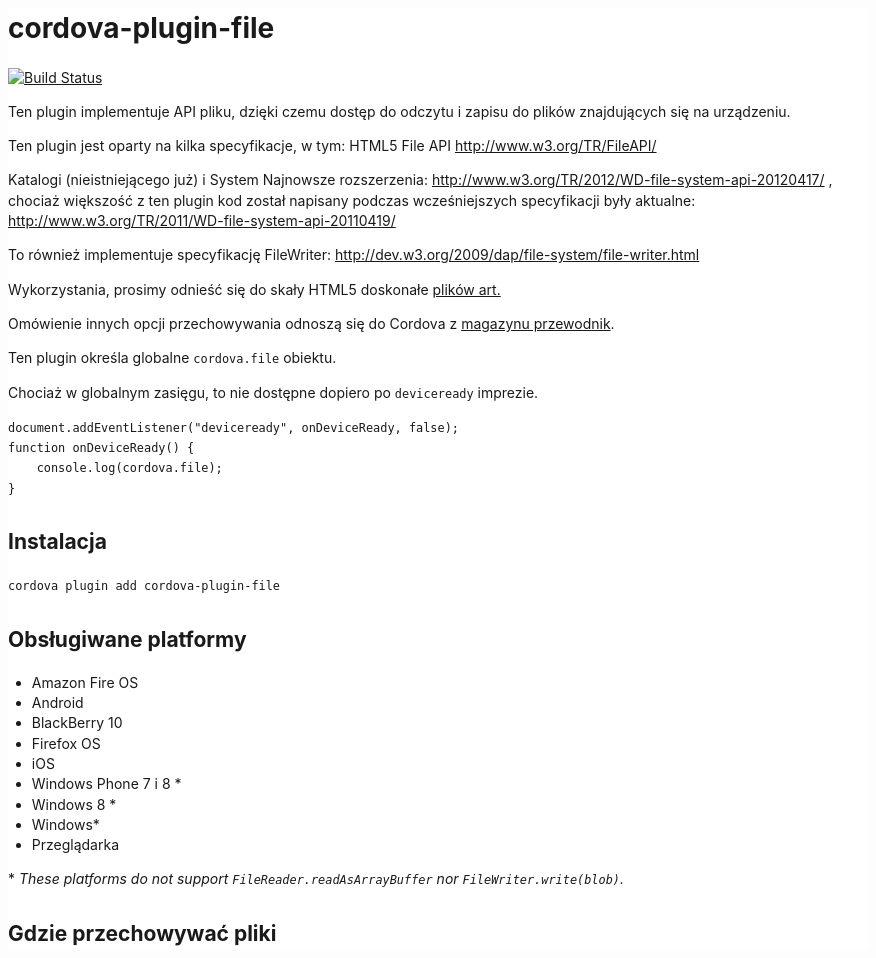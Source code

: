 

# cordova-plugin-file

[![Build Status](https://travis-ci.org/apache/cordova-plugin-file.svg)](https://travis-ci.org/apache/cordova-plugin-file)

Ten plugin implementuje API pliku, dzięki czemu dostęp do odczytu i zapisu do plików znajdujących się na urządzeniu.

Ten plugin jest oparty na kilka specyfikacje, w tym: HTML5 File API <http://www.w3.org/TR/FileAPI/>

Katalogi (nieistniejącego już) i System Najnowsze rozszerzenia: <http://www.w3.org/TR/2012/WD-file-system-api-20120417/> , chociaż większość z ten plugin kod został napisany podczas wcześniejszych specyfikacji były aktualne: <http://www.w3.org/TR/2011/WD-file-system-api-20110419/>

To również implementuje specyfikację FileWriter: <http://dev.w3.org/2009/dap/file-system/file-writer.html>

Wykorzystania, prosimy odnieść się do skały HTML5 doskonałe [plików art.](http://www.html5rocks.com/en/tutorials/file/filesystem/)

Omówienie innych opcji przechowywania odnoszą się do Cordova z [magazynu przewodnik](http://cordova.apache.org/docs/en/edge/cordova_storage_storage.md.html).

Ten plugin określa globalne `cordova.file` obiektu.

Chociaż w globalnym zasięgu, to nie dostępne dopiero po `deviceready` imprezie.

    document.addEventListener("deviceready", onDeviceReady, false);
    function onDeviceReady() {
        console.log(cordova.file);
    }
    

## Instalacja

    cordova plugin add cordova-plugin-file
    

## Obsługiwane platformy

  * Amazon Fire OS
  * Android
  * BlackBerry 10
  * Firefox OS
  * iOS
  * Windows Phone 7 i 8 *
  * Windows 8 *
  * Windows*
  * Przeglądarka

\* *These platforms do not support `FileReader.readAsArrayBuffer` nor `FileWriter.write(blob)`.*

## Gdzie przechowywać pliki
